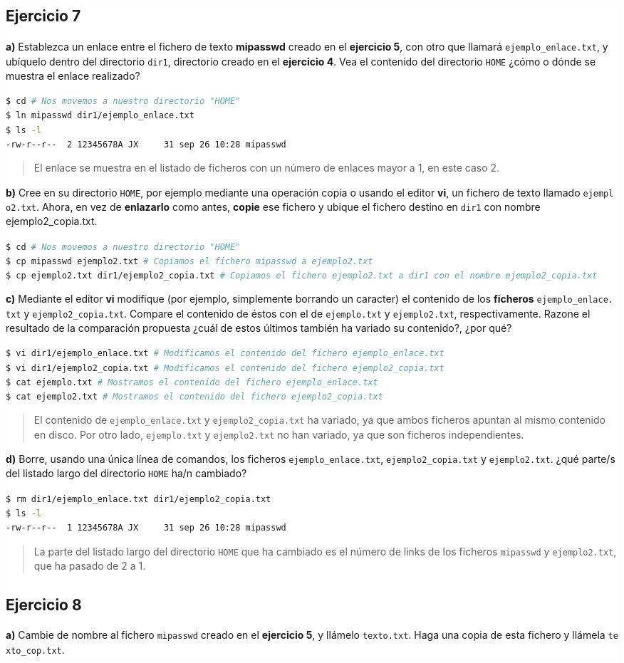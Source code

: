 
## Ejercicio 7

**a)** Establezca un enlace entre el fichero de texto **mipasswd** creado en el **ejercicio 5**, con otro que llamará `ejemplo_enlace.txt`, y ubíquelo dentro del directorio `dir1`, directorio creado en el **ejercicio 4**. Vea el contenido del directorio `HOME` ¿cómo o dónde se muestra el enlace realizado?

```bash
$ cd # Nos movemos a nuestro directorio "HOME"
$ ln mipasswd dir1/ejemplo_enlace.txt
$ ls -l
-rw-r--r--  2 12345678A JX     31 sep 26 10:28 mipasswd
```
> El enlace se muestra en el listado de ficheros con un número de enlaces mayor a 1, en este caso 2.

**b)** Cree en su directorio `HOME`, por ejemplo mediante una operación copia o usando el editor **vi**, un fichero de texto llamado `ejemplo2.txt`. Ahora, en vez de **enlazarlo** como antes, **copie** ese fichero y ubique el fichero destino en `dir1` con nombre ejemplo2_copia.txt.

```bash
$ cd # Nos movemos a nuestro directorio "HOME"
$ cp mipasswd ejemplo2.txt # Copiamos el fichero mipasswd a ejemplo2.txt
$ cp ejemplo2.txt dir1/ejemplo2_copia.txt # Copiamos el fichero ejemplo2.txt a dir1 con el nombre ejemplo2_copia.txt
```

**c)** Mediante el editor **vi** modifique (por ejemplo, simplemente borrando un caracter) el contenido de los **ficheros** `ejemplo_enlace.txt` y `ejemplo2_copia.txt`. Compare el contenido de éstos con el de `ejemplo.txt` y `ejemplo2.txt`, respectivamente. Razone el resultado de la comparación propuesta ¿cuál de estos últimos también ha variado su contenido?, ¿por qué?

```bash
$ vi dir1/ejemplo_enlace.txt # Modificamos el contenido del fichero ejemplo_enlace.txt
$ vi dir1/ejemplo2_copia.txt # Modificamos el contenido del fichero ejemplo2_copia.txt
$ cat ejemplo.txt # Mostramos el contenido del fichero ejemplo_enlace.txt
$ cat ejemplo2.txt # Mostramos el contenido del fichero ejemplo2_copia.txt
```
> El contenido de `ejemplo_enlace.txt` y `ejemplo2_copia.txt` ha variado, ya que ambos ficheros apuntan al mismo contenido en disco. Por otro lado, `ejemplo.txt` y `ejemplo2.txt` no han variado, ya que son ficheros independientes.

**d)** Borre, usando una única línea de comandos, los ficheros `ejemplo_enlace.txt`, `ejemplo2_copia.txt` y `ejemplo2.txt`. ¿qué parte/s del listado largo del directorio `HOME` ha/n cambiado?

```bash
$ rm dir1/ejemplo_enlace.txt dir1/ejemplo2_copia.txt
$ ls -l
-rw-r--r--  1 12345678A JX     31 sep 26 10:28 mipasswd
```
> La parte del listado largo del directorio `HOME` que ha cambiado es el número de links de los ficheros `mipasswd` y `ejemplo2.txt`, que ha pasado de 2 a 1.


## Ejercicio 8
**a)** Cambie de nombre al fichero `mipasswd` creado en el **ejercicio 5**, y llámelo `texto.txt`. Haga una copia de esta fichero y llámela `texto_cop.txt`.
